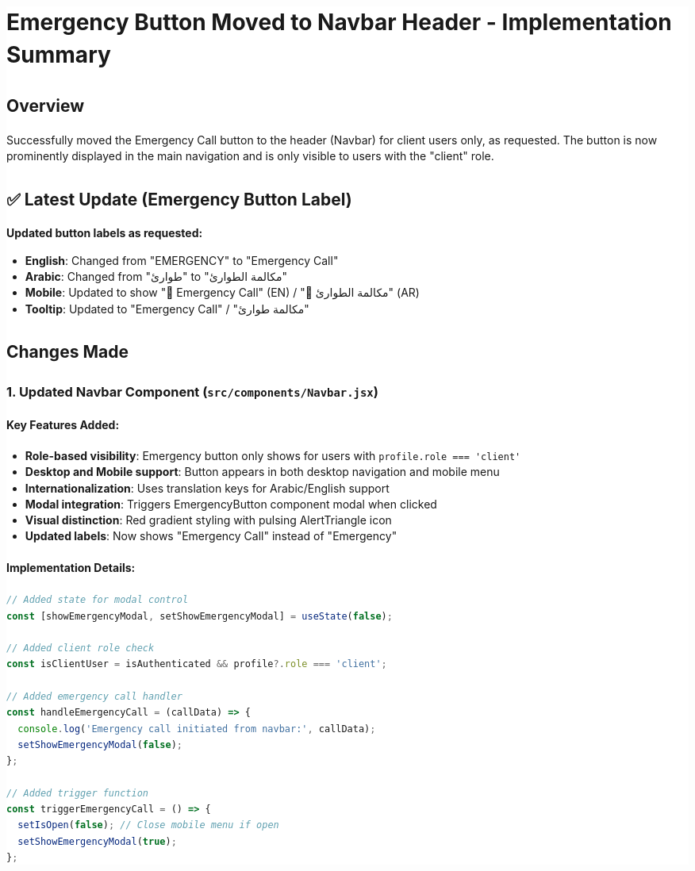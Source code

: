 # Emergency Button Moved to Navbar Header - Implementation Summary

## Overview
Successfully moved the Emergency Call button to the header (Navbar) for client users only, as requested. The button is now prominently displayed in the main navigation and is only visible to users with the "client" role.

## ✅ Latest Update (Emergency Button Label)
**Updated button labels as requested:**
- **English**: Changed from "EMERGENCY" to "Emergency Call"
- **Arabic**: Changed from "طوارئ" to "مكالمة الطوارئ"
- **Mobile**: Updated to show "🚨 Emergency Call" (EN) / "🚨 مكالمة الطوارئ" (AR)
- **Tooltip**: Updated to "Emergency Call" / "مكالمة طوارئ"

## Changes Made

### 1. Updated Navbar Component (`src/components/Navbar.jsx`)

#### Key Features Added:
- **Role-based visibility**: Emergency button only shows for users with `profile.role === 'client'`
- **Desktop and Mobile support**: Button appears in both desktop navigation and mobile menu
- **Internationalization**: Uses translation keys for Arabic/English support
- **Modal integration**: Triggers EmergencyButton component modal when clicked
- **Visual distinction**: Red gradient styling with pulsing AlertTriangle icon
- **Updated labels**: Now shows "Emergency Call" instead of "Emergency"

#### Implementation Details:
```javascript
// Added state for modal control
const [showEmergencyModal, setShowEmergencyModal] = useState(false);

// Added client role check
const isClientUser = isAuthenticated && profile?.role === 'client';

// Added emergency call handler
const handleEmergencyCall = (callData) => {
  console.log('Emergency call initiated from navbar:', callData);
  setShowEmergencyModal(false);
};

// Added trigger function
const triggerEmergencyCall = () => {
  setIsOpen(false); // Close mobile menu if open
  setShowEmergencyModal(true);
};
```
